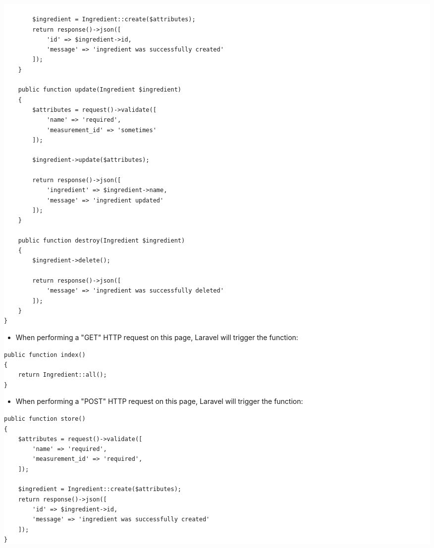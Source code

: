 ```

        $ingredient = Ingredient::create($attributes);
        return response()->json([
            'id' => $ingredient->id,
            'message' => 'ingredient was successfully created'
        ]);
    }

    public function update(Ingredient $ingredient)
    {
        $attributes = request()->validate([
            'name' => 'required',
            'measurement_id' => 'sometimes'
        ]);

        $ingredient->update($attributes);

        return response()->json([
            'ingredient' => $ingredient->name,
            'message' => 'ingredient updated'
        ]);
    }

    public function destroy(Ingredient $ingredient)
    {
        $ingredient->delete();

        return response()->json([
            'message' => 'ingredient was successfully deleted'
        ]);
    }
}
```

  * When performing a "GET" HTTP request on this page, Laravel will trigger the function: 
  
```
public function index()
{
    return Ingredient::all();
}
```

  * When performing a "POST" HTTP request on this page, Laravel will trigger the function:
  
```
public function store()
{
    $attributes = request()->validate([
        'name' => 'required',
        'measurement_id' => 'required',
    ]);

    $ingredient = Ingredient::create($attributes);
    return response()->json([
        'id' => $ingredient->id,
        'message' => 'ingredient was successfully created'
    ]);
}
```
